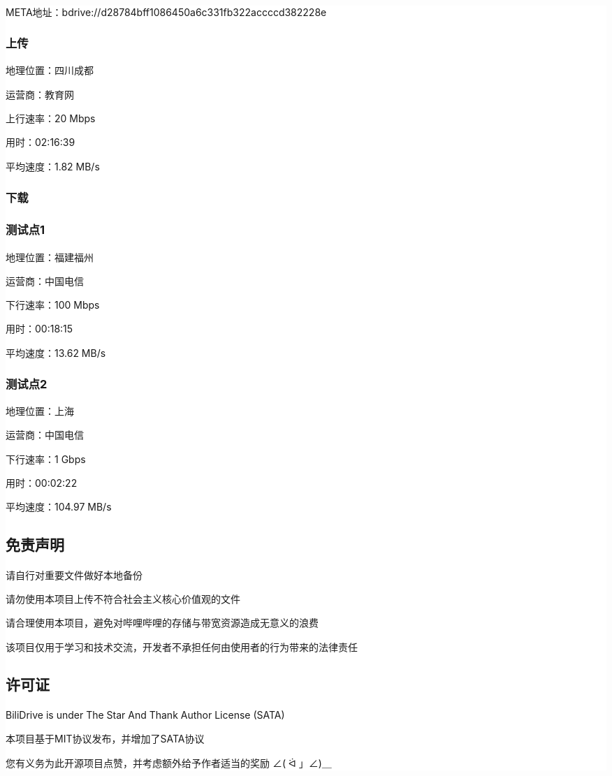 META地址：bdrive://d28784bff1086450a6c331fb322accccd382228e

### 上传

地理位置：四川成都

运营商：教育网

上行速率：20 Mbps

用时：02:16:39

平均速度：1.82 MB/s

### 下载

### 测试点1

地理位置：福建福州

运营商：中国电信

下行速率：100 Mbps

用时：00:18:15

平均速度：13.62 MB/s

### 测试点2

地理位置：上海

运营商：中国电信

下行速率：1 Gbps

用时：00:02:22

平均速度：104.97 MB/s

## 免责声明

请自行对重要文件做好本地备份

请勿使用本项目上传不符合社会主义核心价值观的文件

请合理使用本项目，避免对哔哩哔哩的存储与带宽资源造成无意义的浪费

该项目仅用于学习和技术交流，开发者不承担任何由使用者的行为带来的法律责任

## 许可证

BiliDrive is under The Star And Thank Author License (SATA)

本项目基于MIT协议发布，并增加了SATA协议

您有义务为此开源项目点赞，并考虑额外给予作者适当的奖励 ∠( ᐛ 」∠)＿
